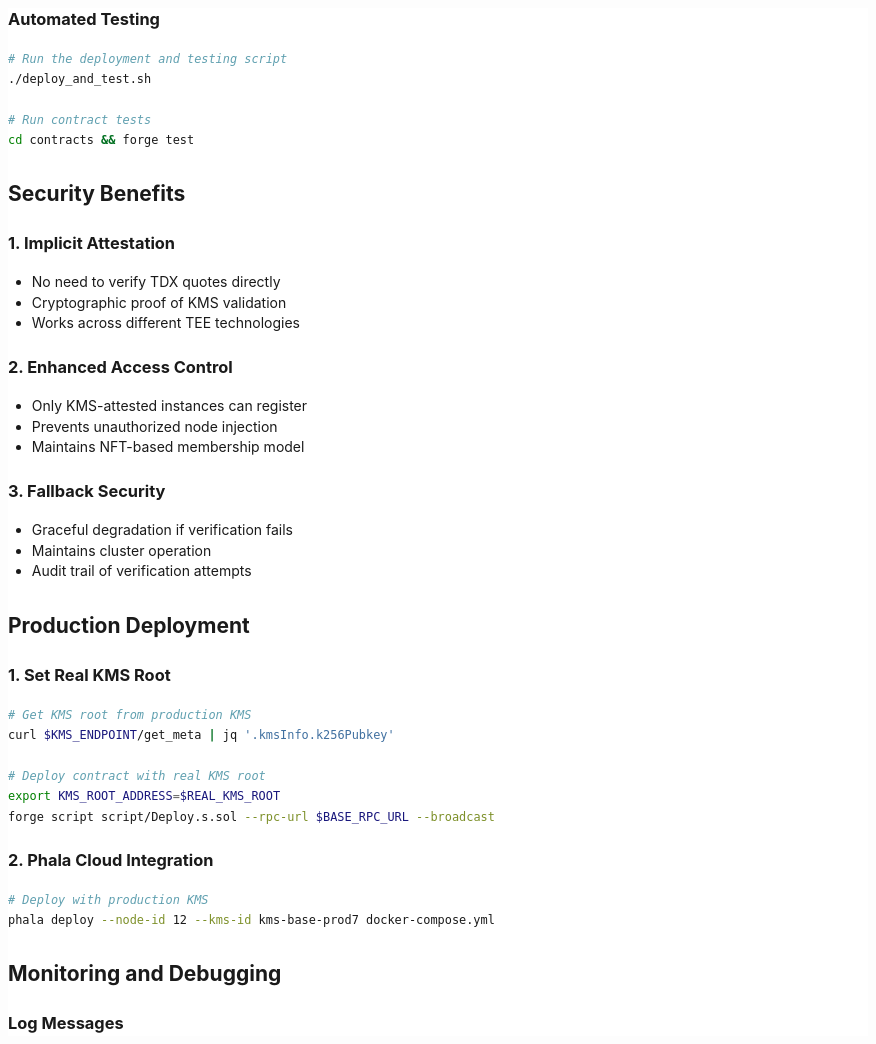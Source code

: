 ### Automated Testing

```bash
# Run the deployment and testing script
./deploy_and_test.sh

# Run contract tests
cd contracts && forge test
```

## Security Benefits

### 1. **Implicit Attestation**
- No need to verify TDX quotes directly
- Cryptographic proof of KMS validation
- Works across different TEE technologies

### 2. **Enhanced Access Control**
- Only KMS-attested instances can register
- Prevents unauthorized node injection
- Maintains NFT-based membership model

### 3. **Fallback Security**
- Graceful degradation if verification fails
- Maintains cluster operation
- Audit trail of verification attempts

## Production Deployment

### 1. **Set Real KMS Root**
```bash
# Get KMS root from production KMS
curl $KMS_ENDPOINT/get_meta | jq '.kmsInfo.k256Pubkey'

# Deploy contract with real KMS root
export KMS_ROOT_ADDRESS=$REAL_KMS_ROOT
forge script script/Deploy.s.sol --rpc-url $BASE_RPC_URL --broadcast
```

### 2. **Phala Cloud Integration**
```bash
# Deploy with production KMS
phala deploy --node-id 12 --kms-id kms-base-prod7 docker-compose.yml
```

## Monitoring and Debugging

### Log Messages
